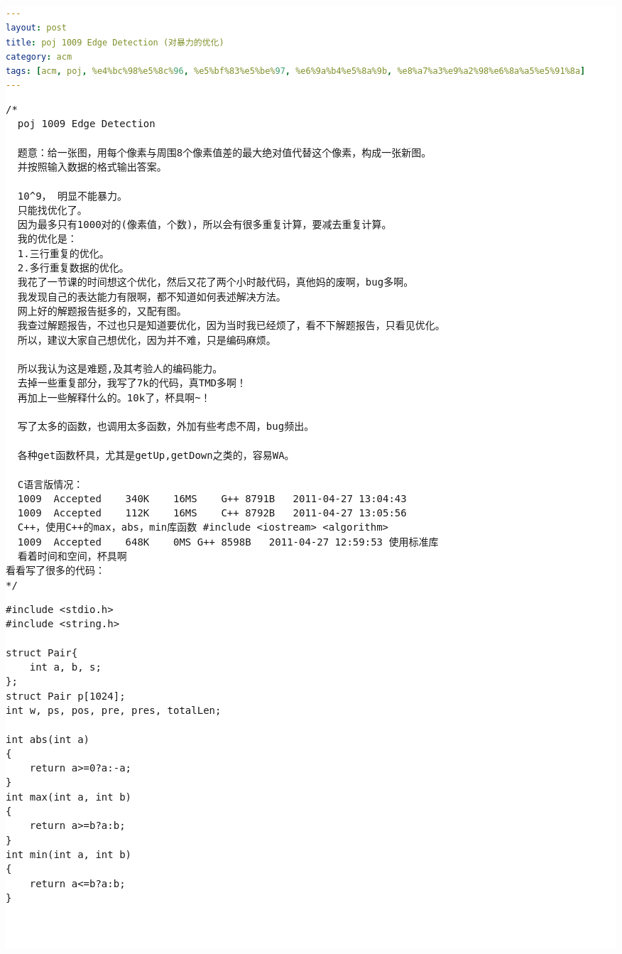 ```yaml
---
layout: post
title: poj 1009 Edge Detection (对暴力的优化)
category: acm
tags: [acm, poj, %e4%bc%98%e5%8c%96, %e5%bf%83%e5%be%97, %e6%9a%b4%e5%8a%9b, %e8%a7%a3%e9%a2%98%e6%8a%a5%e5%91%8a]
---
```


<pre>/* 
  poj 1009 Edge Detection

  题意：给一张图，用每个像素与周围8个像素值差的最大绝对值代替这个像素，构成一张新图。
  并按照输入数据的格式输出答案。

  10^9， 明显不能暴力。
  只能找优化了。
  因为最多只有1000对的(像素值，个数)，所以会有很多重复计算，要减去重复计算。
  我的优化是：
  1.三行重复的优化。
  2.多行重复数据的优化。
  我花了一节课的时间想这个优化，然后又花了两个小时敲代码，真他妈的废啊，bug多啊。
  我发现自己的表达能力有限啊，都不知道如何表述解决方法。
  网上好的解题报告挺多的，又配有图。
  我查过解题报告，不过也只是知道要优化，因为当时我已经烦了，看不下解题报告，只看见优化。
  所以，建议大家自己想优化，因为并不难，只是编码麻烦。

  所以我认为这是难题,及其考验人的编码能力。
  去掉一些重复部分，我写了7k的代码，真TMD多啊！
  再加上一些解释什么的。10k了，杯具啊~！

  写了太多的函数，也调用太多函数，外加有些考虑不周，bug频出。

  各种get函数杯具，尤其是getUp,getDown之类的，容易WA。

  C语言版情况：
  1009	Accepted	340K	16MS	G++	8791B	2011-04-27 13:04:43
  1009	Accepted	112K	16MS	C++	8792B	2011-04-27 13:05:56
  C++，使用C++的max，abs，min库函数 #include &lt;iostream&gt; &lt;algorithm&gt;
  1009	Accepted	648K	0MS	G++	8598B	2011-04-27 12:59:53 使用标准库
  看着时间和空间，杯具啊
看看写了很多的代码：
*/</pre>

<pre>#include &lt;stdio.h&gt;
#include &lt;string.h&gt;

struct Pair{
    int a, b, s;
};
struct Pair p[1024];
int w, ps, pos, pre, pres, totalLen;

int abs(int a)
{
    return a&gt;=0?a:-a;
}
int max(int a, int b)
{
    return a&gt;=b?a:b;
}
int min(int a, int b)
{
    return a&lt;=b?a:b;
}
